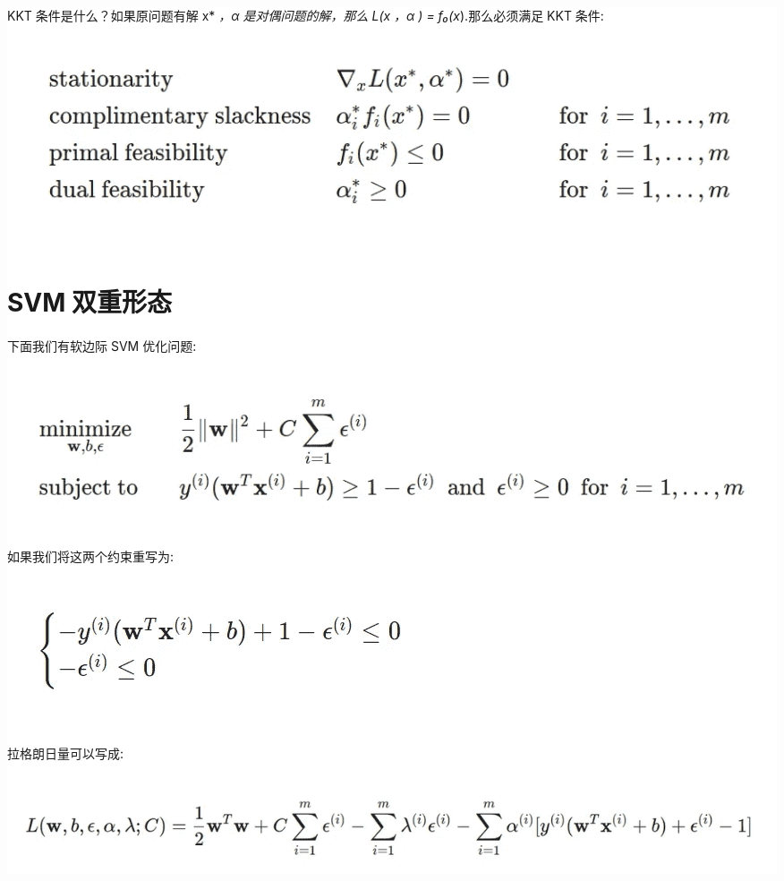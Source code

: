 KKT 条件是什么？如果原问题有解 x* *，α* *是对偶问题的解，那么 L(x* *，α* *) = f₀(x*).那么必须满足 KKT 条件:

![](img/2b24b9b4a3bb6e90bcff74bed84f64c2.png)

# **SVM 双重形态**

下面我们有软边际 SVM 优化问题:

![](img/de02e91cd58f824cfcba5fc55100c6cb.png)

如果我们将这两个约束重写为:

![](img/38c363cca56b9d2727b61a1accbc7542.png)

拉格朗日量可以写成:

![](img/6a87673fbb4b1e363ab3d1d75c26c2ee.png)
